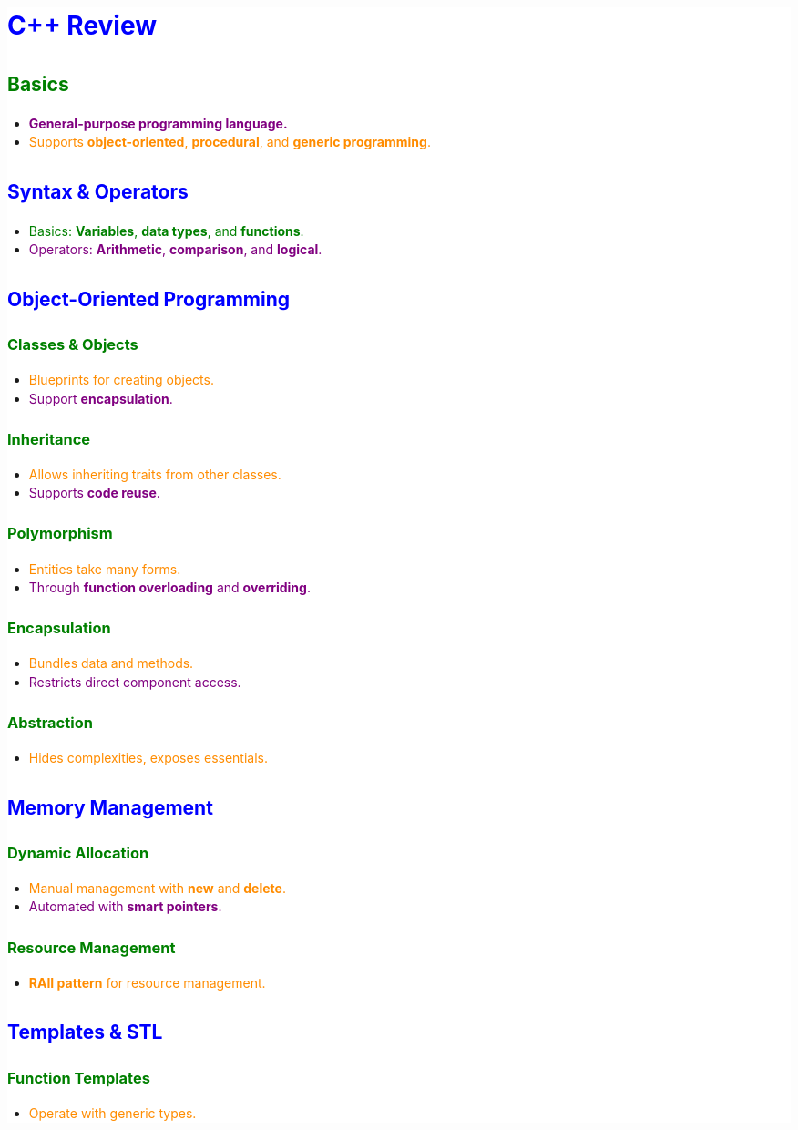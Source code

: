 # <span style="color:blue">C++ Review</span>

## <span style="color:green">Basics</span>
- <span style="color:purple">**General-purpose programming language.**</span>
- <span style="color:darkorange">Supports **object-oriented**, **procedural**, and **generic programming**.</span>

## <span style="color:blue">Syntax & Operators</span>
- <span style="color:green">Basics: **Variables**, **data types**, and **functions**.</span>
- <span style="color:purple">Operators: **Arithmetic**, **comparison**, and **logical**.</span>

## <span style="color:blue">Object-Oriented Programming</span>
### <span style="color:green">Classes & Objects</span>
- <span style="color:darkorange">Blueprints for creating objects.</span>
- <span style="color:purple">Support **encapsulation**.</span>

### <span style="color:green">Inheritance</span>
- <span style="color:darkorange">Allows inheriting traits from other classes.</span>
- <span style="color:purple">Supports **code reuse**.</span>

### <span style="color:green">Polymorphism</span>
- <span style="color:darkorange">Entities take many forms.</span>
- <span style="color:purple">Through **function overloading** and **overriding**.</span>

### <span style="color:green">Encapsulation</span>
- <span style="color:darkorange">Bundles data and methods.</span>
- <span style="color:purple">Restricts direct component access.</span>

### <span style="color:green">Abstraction</span>
- <span style="color:darkorange">Hides complexities, exposes essentials.</span>

## <span style="color:blue">Memory Management</span>
### <span style="color:green">Dynamic Allocation</span>
- <span style="color:darkorange">Manual management with **new** and **delete**.</span>
- <span style="color:purple">Automated with **smart pointers**.</span>

### <span style="color:green">Resource Management</span>
- <span style="color:darkorange">**RAII pattern** for resource management.</span>

## <span style="color:blue">Templates & STL</span>
### <span style="color:green">Function Templates</span>
- <span style="color:darkorange">Operate with generic types.</span>
